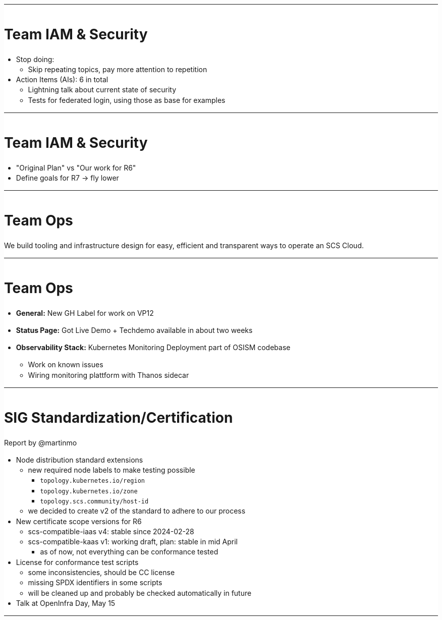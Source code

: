 ----

# Team IAM & Security

- Stop doing:
    - Skip repeating topics, pay more attention to repetition
- Action Items (AIs): 6 in total
    - Lightning talk about current state of security
    - Tests for federated login, using those as base for examples

----

# Team IAM & Security

- "Original Plan" vs "Our work for R6"
- Define goals for R7 -> fly lower

---

# Team Ops

We build tooling and infrastructure design for easy, efficient 
and transparent ways to operate an SCS Cloud.

----

# Team Ops 

- **General:** New GH Label for work on VP12
- **Status Page:** Got Live Demo + Techdemo available in about two weeks
- **Observability Stack:** Kubernetes Monitoring Deployment part of OSISM codebase

    - Work on known issues
    - Wiring monitoring plattform with Thanos sidecar

---

# SIG Standardization/Certification

Report by @martinmo

- Node distribution standard extensions
  - new required node labels to make testing possible
    - `topology.kubernetes.io/region`
    - `topology.kubernetes.io/zone`
    - `topology.scs.community/host-id`
  - we decided to create v2 of the standard to adhere to our process
- New certificate scope versions for R6
  - scs-compatible-iaas v4: stable since 2024-02-28
  - scs-compatible-kaas v1: working draft, plan: stable in mid April
    - as of now, not everything can be conformance tested
- License for conformance test scripts
  - some inconsistencies, should be CC license
  - missing SPDX identifiers in some scripts
  - will be cleaned up and probably be checked automatically in future
- Talk at OpenInfra Day, May 15

---